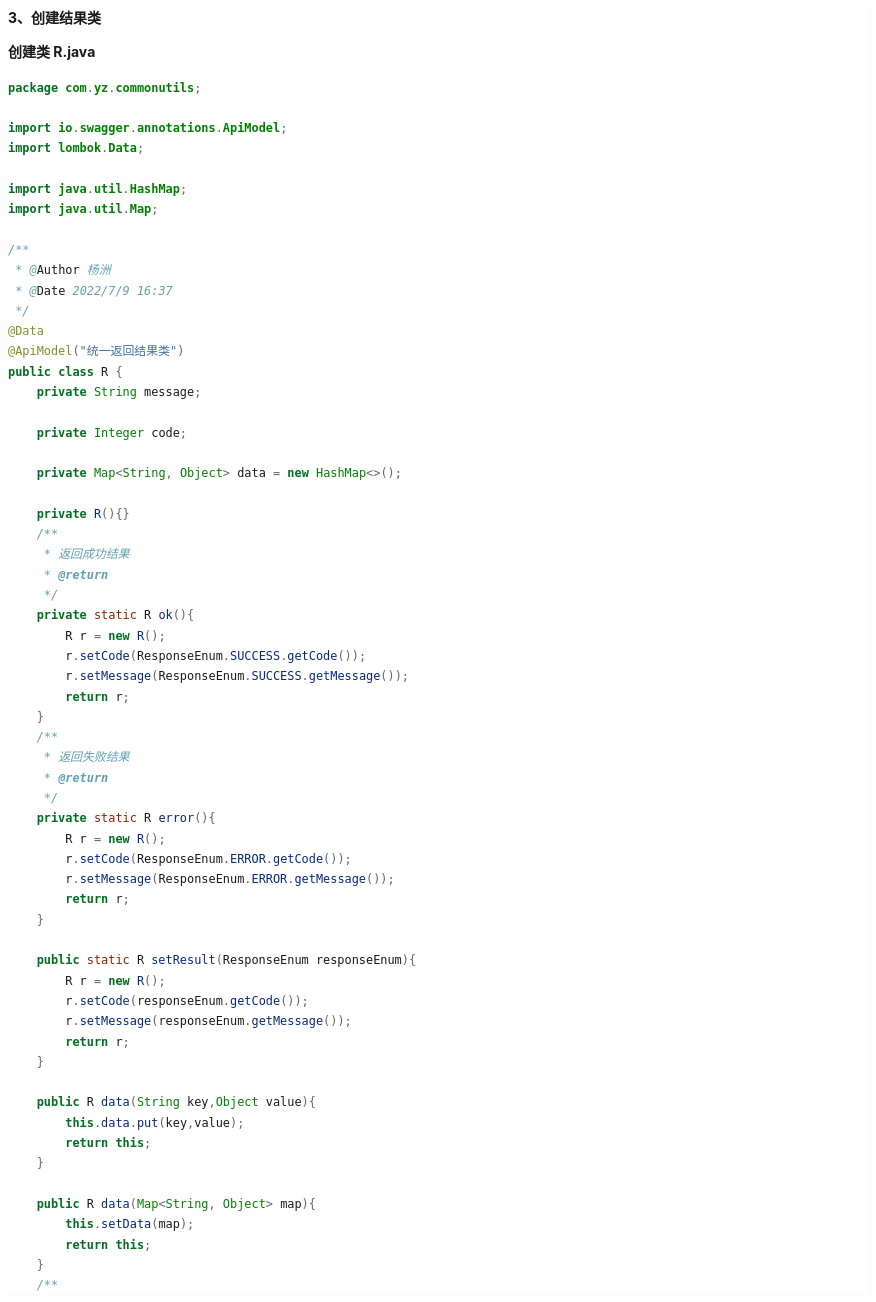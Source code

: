 **3、创建结果类**

**创建类 R.java**

````java
package com.yz.commonutils;

import io.swagger.annotations.ApiModel;
import lombok.Data;

import java.util.HashMap;
import java.util.Map;

/**
 * @Author 杨洲
 * @Date 2022/7/9 16:37
 */
@Data
@ApiModel("统一返回结果类")
public class R {
    private String message;

    private Integer code;

    private Map<String, Object> data = new HashMap<>();

    private R(){}
    /**
     * 返回成功结果
     * @return
     */
    private static R ok(){
        R r = new R();
        r.setCode(ResponseEnum.SUCCESS.getCode());
        r.setMessage(ResponseEnum.SUCCESS.getMessage());
        return r;
    }
    /**
     * 返回失败结果
     * @return
     */
    private static R error(){
        R r = new R();
        r.setCode(ResponseEnum.ERROR.getCode());
        r.setMessage(ResponseEnum.ERROR.getMessage());
        return r;
    }

    public static R setResult(ResponseEnum responseEnum){
        R r = new R();
        r.setCode(responseEnum.getCode());
        r.setMessage(responseEnum.getMessage());
        return r;
    }

    public R data(String key,Object value){
        this.data.put(key,value);
        return this;
    }

    public R data(Map<String, Object> map){
        this.setData(map);
        return this;
    }
    /**
````